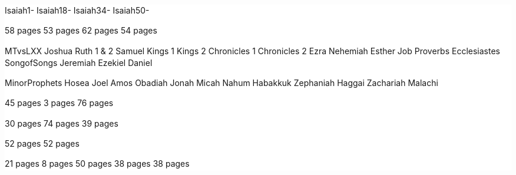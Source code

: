 Isaiah1-
Isaiah18-
Isaiah34-
Isaiah50-
```
```
58 pages
53 pages
62 pages
54 pages
```
```
MTvsLXX
Joshua
Ruth
1 & 2 Samuel
Kings 1
Kings 2
Chronicles 1
Chronicles 2
Ezra
Nehemiah
Esther
Job
Proverbs
Ecclesiastes
SongofSongs
Jeremiah
Ezekiel
Daniel
```
```
MinorProphets
Hosea
Joel
Amos
Obadiah
Jonah
Micah
Nahum
Habakkuk
Zephaniah
Haggai
Zachariah
Malachi
```
```
45 pages
3 pages
76 pages
```
```
30 pages
74 pages
39 pages
```
```
52 pages
52 pages
```
```
21 pages
8 pages
50 pages
38 pages
38 pages